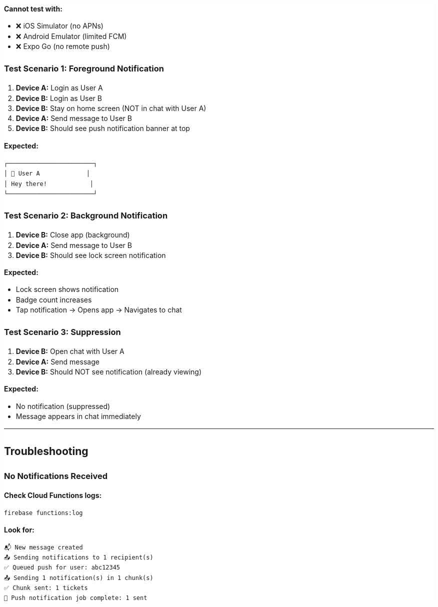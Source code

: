 **Cannot test with:**
- ❌ iOS Simulator (no APNs)
- ❌ Android Emulator (limited FCM)
- ❌ Expo Go (no remote push)

### Test Scenario 1: Foreground Notification

1. **Device A:** Login as User A
2. **Device B:** Login as User B
3. **Device B:** Stay on home screen (NOT in chat with User A)
4. **Device A:** Send message to User B
5. **Device B:** Should see push notification banner at top

**Expected:**
```
┌────────────────────────┐
│ 🔔 User A             │
│ Hey there!            │
└────────────────────────┘
```

### Test Scenario 2: Background Notification

1. **Device B:** Close app (background)
2. **Device A:** Send message to User B
3. **Device B:** Should see lock screen notification

**Expected:**
- Lock screen shows notification
- Badge count increases
- Tap notification → Opens app → Navigates to chat

### Test Scenario 3: Suppression

1. **Device B:** Open chat with User A
2. **Device A:** Send message
3. **Device B:** Should NOT see notification (already viewing)

**Expected:**
- No notification (suppressed)
- Message appears in chat immediately

---

## Troubleshooting

### No Notifications Received

**Check Cloud Functions logs:**
```bash
firebase functions:log
```

**Look for:**
```
📬 New message created
📤 Sending notifications to 1 recipient(s)
✅ Queued push for user: abc12345
📤 Sending 1 notification(s) in 1 chunk(s)
✅ Chunk sent: 1 tickets
🎉 Push notification job complete: 1 sent
```
